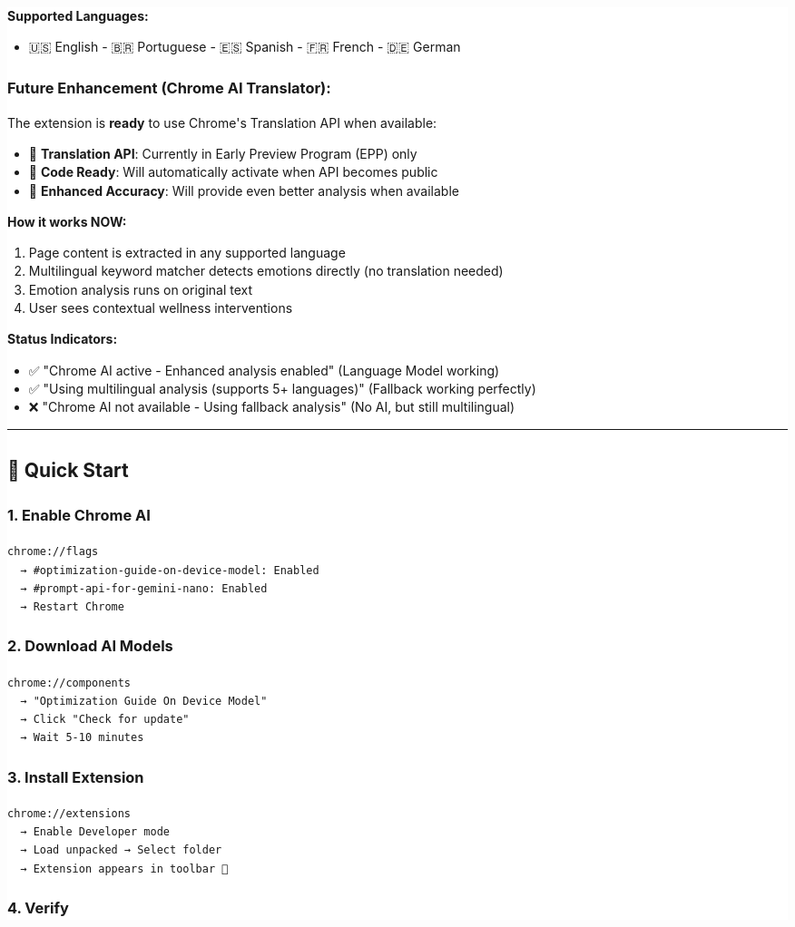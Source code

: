 **Supported Languages:**
- 🇺🇸 English - 🇧🇷 Portuguese - 🇪🇸 Spanish - 🇫🇷 French - 🇩🇪 German

### **Future Enhancement (Chrome AI Translator):**
The extension is **ready** to use Chrome's Translation API when available:
- 🔄 **Translation API**: Currently in Early Preview Program (EPP) only
- 📝 **Code Ready**: Will automatically activate when API becomes public
- 🚀 **Enhanced Accuracy**: Will provide even better analysis when available

**How it works NOW:**
1. Page content is extracted in any supported language
2. Multilingual keyword matcher detects emotions directly (no translation needed)
3. Emotion analysis runs on original text
4. User sees contextual wellness interventions

**Status Indicators:**
- ✅ "Chrome AI active - Enhanced analysis enabled" (Language Model working)
- ✅ "Using multilingual analysis (supports 5+ languages)" (Fallback working perfectly)
- ❌ "Chrome AI not available - Using fallback analysis" (No AI, but still multilingual)

---

## 🚀 Quick Start

### 1. Enable Chrome AI

```
chrome://flags
  → #optimization-guide-on-device-model: Enabled
  → #prompt-api-for-gemini-nano: Enabled
  → Restart Chrome
```

### 2. Download AI Models

```
chrome://components
  → "Optimization Guide On Device Model"
  → Click "Check for update"
  → Wait 5-10 minutes
```

### 3. Install Extension

```
chrome://extensions
  → Enable Developer mode
  → Load unpacked → Select folder
  → Extension appears in toolbar 🧘
```

### 4. Verify
